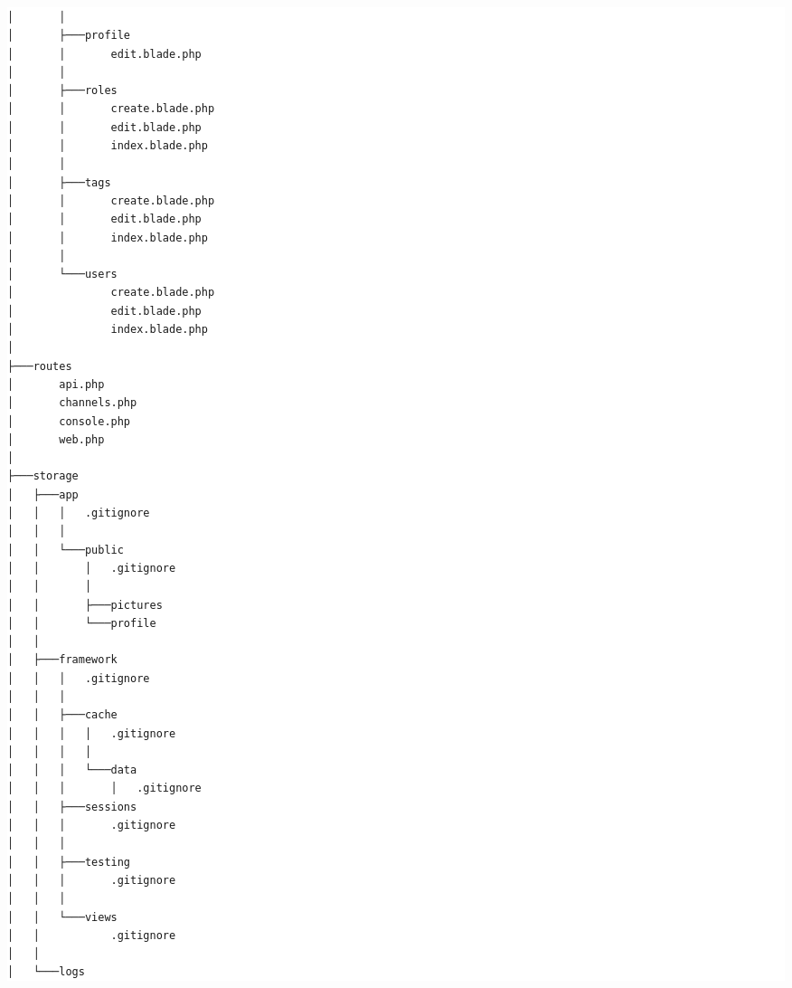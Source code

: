 ```
│       │           
│       ├───profile
│       │       edit.blade.php
│       │       
│       ├───roles
│       │       create.blade.php
│       │       edit.blade.php
│       │       index.blade.php
│       │       
│       ├───tags
│       │       create.blade.php
│       │       edit.blade.php
│       │       index.blade.php
│       │       
│       └───users
│               create.blade.php
│               edit.blade.php
│               index.blade.php
│               
├───routes
│       api.php
│       channels.php
│       console.php
│       web.php
│       
├───storage
│   ├───app
│   │   │   .gitignore
│   │   │   
│   │   └───public
│   │       │   .gitignore
│   │       │   
│   │       ├───pictures
│   │       └───profile
│   │               
│   ├───framework
│   │   │   .gitignore
│   │   │   
│   │   ├───cache
│   │   │   │   .gitignore
│   │   │   │   
│   │   │   └───data
│   │   │       │   .gitignore
│   │   ├───sessions
│   │   │       .gitignore
│   │   │       
│   │   ├───testing
│   │   │       .gitignore
│   │   │       
│   │   └───views
│   │           .gitignore
│   │                     
│   └───logs
```
